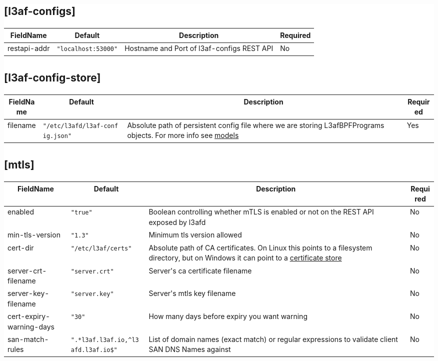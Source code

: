 ## [l3af-configs]
| FieldName     | Default       | Description     | Required |
| ------------- | ------------- | --------------- |----------|
|restapi-addr|`"localhost:53000"`| Hostname and Port of l3af-configs REST API | No       |

## [l3af-config-store]
| FieldName     | Default       | Description     | Required        |
| ------------- | ------------- | --------------- | --------------- |
|filename|`"/etc/l3afd/l3af-config.json"`|Absolute path of persistent config file where we are storing L3afBPFPrograms objects. For more info see [models](https://github.com/l3af-project/l3afd/blob/main/models/l3afd.go)| Yes |

## [mtls]
| FieldName     | Default       | Description                                                                                                                                                                                                                  | Required |
| ------------- | ------------- |------------------------------------------------------------------------------------------------------------------------------------------------------------------------------------------------------------------------------|----------|
|enabled| `"true"` | Boolean controlling whether mTLS is enabled or not on the REST API exposed by l3afd                                                                                                                                          | No       |
|min-tls-version|`"1.3"`| Minimum tls version allowed                                                                                                                                                                                                  | No       |
|cert-dir|`"/etc/l3af/certs"`| Absolute path of CA certificates. On Linux this points to a filesystem directory, but on Windows it can point to a [certificate store](https://docs.microsoft.com/en-us/windows-hardware/drivers/install/certificate-stores) | No       |
|server-crt-filename|`"server.crt"`| Server's ca certificate filename                                                                                                                                                                                             | No       |
|server-key-filename|`"server.key"`| Server's mtls key filename                                                                                                                                                                                                   | No       |
|cert-expiry-warning-days|`"30"`| How many days before expiry you want warning                                                                                                                                                                                 | No       |
|san-match-rules|`".*l3af.l3af.io,^l3afd.l3af.io$"`| List of domain names (exact match) or regular expressions to validate client SAN DNS Names against                                                                                                                                                                  | No      |
